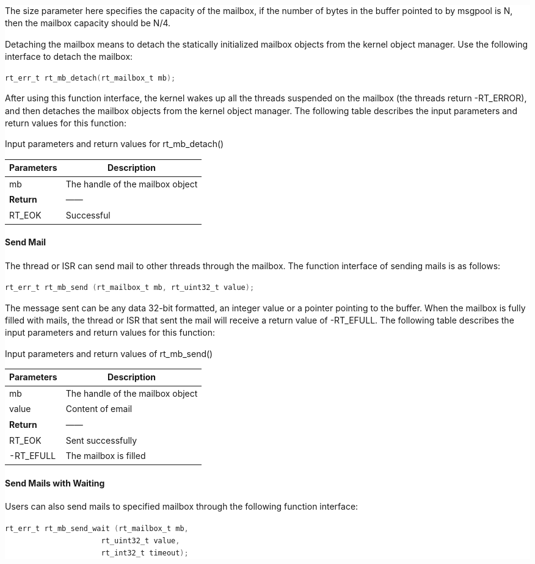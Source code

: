The size parameter here specifies the capacity of the mailbox, if the number of bytes in the buffer pointed to by msgpool is N, then the mailbox capacity should be N/4.

Detaching the mailbox means to detach the statically initialized mailbox objects from the kernel object manager. Use the following interface to detach the mailbox:

```c
rt_err_t rt_mb_detach(rt_mailbox_t mb);
```

After using this function interface, the kernel wakes up all the threads suspended on the mailbox (the threads return -RT_ERROR), and then detaches the mailbox objects from the kernel object manager. The following table describes the input parameters and return values for this function:

Input parameters and return values for rt_mb_detach()

|**Parameters**|**Description**      |
|----------|----------------|
| mb       | The handle of the mailbox object |
|**Return**| ——             |
| RT_EOK   | Successful |

#### Send Mail

The thread or ISR can send mail to other threads through the mailbox. The function interface of sending mails is as follows:

```c
rt_err_t rt_mb_send (rt_mailbox_t mb, rt_uint32_t value);
```

The message sent can be any data 32-bit formatted, an integer value or a pointer pointing to the buffer. When the mailbox is fully filled with mails, the thread or ISR that sent the mail will receive a return value of -RT_EFULL. The following table describes the input parameters and return values for this function:

Input parameters and return values of rt_mb_send()

|**Parameters**  |**Description**      |
|------------|----------------|
| mb         | The handle of the mailbox object |
| value      | Content of email |
|**Return**  | ——             |
| RT_EOK     | Sent successfully |
| \-RT_EFULL | The mailbox is filled |

#### Send Mails with Waiting

Users can also send mails to specified mailbox through the following function interface:

```c
rt_err_t rt_mb_send_wait (rt_mailbox_t mb,
                      rt_uint32_t value,
                      rt_int32_t timeout);
```
